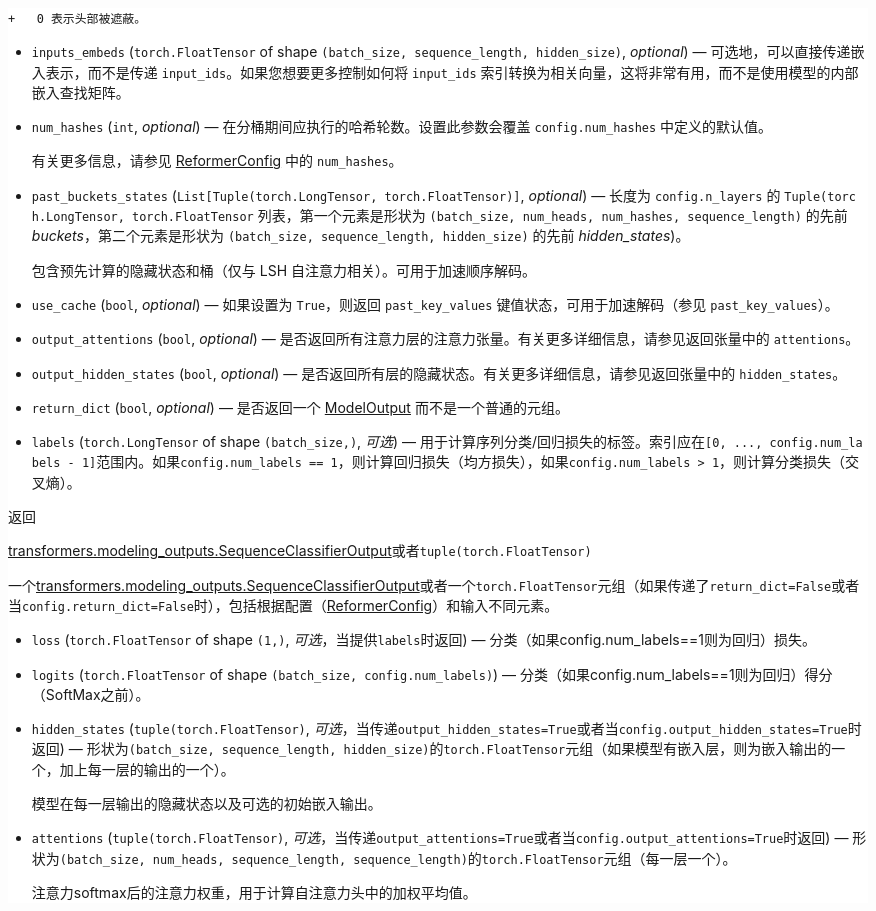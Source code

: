     +   0 表示头部被遮蔽。

+   `inputs_embeds` (`torch.FloatTensor` of shape `(batch_size, sequence_length, hidden_size)`, *optional*) — 可选地，可以直接传递嵌入表示，而不是传递 `input_ids`。如果您想要更多控制如何将 `input_ids` 索引转换为相关向量，这将非常有用，而不是使用模型的内部嵌入查找矩阵。

+   `num_hashes` (`int`, *optional*) — 在分桶期间应执行的哈希轮数。设置此参数会覆盖 `config.num_hashes` 中定义的默认值。

    有关更多信息，请参见 [ReformerConfig](/docs/transformers/v4.37.2/en/model_doc/reformer#transformers.ReformerConfig) 中的 `num_hashes`。

+   `past_buckets_states` (`List[Tuple(torch.LongTensor, torch.FloatTensor)]`, *optional*) — 长度为 `config.n_layers` 的 `Tuple(torch.LongTensor, torch.FloatTensor` 列表，第一个元素是形状为 `(batch_size, num_heads, num_hashes, sequence_length)` 的先前 *buckets*，第二个元素是形状为 `(batch_size, sequence_length, hidden_size)` 的先前 *hidden_states*)。

    包含预先计算的隐藏状态和桶（仅与 LSH 自注意力相关）。可用于加速顺序解码。

+   `use_cache` (`bool`, *optional*) — 如果设置为 `True`，则返回 `past_key_values` 键值状态，可用于加速解码（参见 `past_key_values`）。

+   `output_attentions` (`bool`, *optional*) — 是否返回所有注意力层的注意力张量。有关更多详细信息，请参见返回张量中的 `attentions`。

+   `output_hidden_states` (`bool`, *optional*) — 是否返回所有层的隐藏状态。有关更多详细信息，请参见返回张量中的 `hidden_states`。

+   `return_dict` (`bool`, *optional*) — 是否返回一个 [ModelOutput](/docs/transformers/v4.37.2/en/main_classes/output#transformers.utils.ModelOutput) 而不是一个普通的元组。

+   `labels` (`torch.LongTensor` of shape `(batch_size,)`, *可选*) — 用于计算序列分类/回归损失的标签。索引应在`[0, ..., config.num_labels - 1]`范围内。如果`config.num_labels == 1`，则计算回归损失（均方损失），如果`config.num_labels > 1`，则计算分类损失（交叉熵）。

返回

[transformers.modeling_outputs.SequenceClassifierOutput](/docs/transformers/v4.37.2/en/main_classes/output#transformers.modeling_outputs.SequenceClassifierOutput)或者`tuple(torch.FloatTensor)`

一个[transformers.modeling_outputs.SequenceClassifierOutput](/docs/transformers/v4.37.2/en/main_classes/output#transformers.modeling_outputs.SequenceClassifierOutput)或者一个`torch.FloatTensor`元组（如果传递了`return_dict=False`或者当`config.return_dict=False`时），包括根据配置（[ReformerConfig](/docs/transformers/v4.37.2/en/model_doc/reformer#transformers.ReformerConfig)）和输入不同元素。

+   `loss` (`torch.FloatTensor` of shape `(1,)`, *可选*，当提供`labels`时返回) — 分类（如果config.num_labels==1则为回归）损失。

+   `logits` (`torch.FloatTensor` of shape `(batch_size, config.num_labels)`) — 分类（如果config.num_labels==1则为回归）得分（SoftMax之前）。

+   `hidden_states` (`tuple(torch.FloatTensor)`, *可选*，当传递`output_hidden_states=True`或者当`config.output_hidden_states=True`时返回) — 形状为`(batch_size, sequence_length, hidden_size)`的`torch.FloatTensor`元组（如果模型有嵌入层，则为嵌入输出的一个，加上每一层的输出的一个）。

    模型在每一层输出的隐藏状态以及可选的初始嵌入输出。

+   `attentions` (`tuple(torch.FloatTensor)`, *可选*，当传递`output_attentions=True`或者当`config.output_attentions=True`时返回) — 形状为`(batch_size, num_heads, sequence_length, sequence_length)`的`torch.FloatTensor`元组（每一层一个）。

    注意力softmax后的注意力权重，用于计算自注意力头中的加权平均值。

